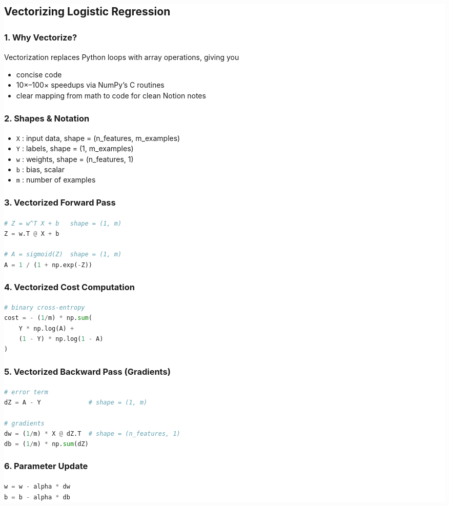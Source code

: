 
## Vectorizing Logistic Regression

### 1. Why Vectorize?

Vectorization replaces Python loops with array operations, giving you

- concise code
- 10×–100× speedups via NumPy’s C routines
- clear mapping from math to code for clean Notion notes

### 2. Shapes & Notation

- `X` : input data, shape = (n_features, m_examples)
- `Y` : labels, shape = (1, m_examples)
- `w` : weights, shape = (n_features, 1)
- `b` : bias, scalar
- `m` : number of examples

### 3. Vectorized Forward Pass

```python
# Z = w^T X + b   shape = (1, m)
Z = w.T @ X + b

# A = sigmoid(Z)  shape = (1, m)
A = 1 / (1 + np.exp(-Z))
```

### 4. Vectorized Cost Computation

```python
# binary cross-entropy
cost = - (1/m) * np.sum(
    Y * np.log(A) +
    (1 - Y) * np.log(1 - A)
)
```

### 5. Vectorized Backward Pass (Gradients)

```python
# error term
dZ = A - Y             # shape = (1, m)

# gradients
dw = (1/m) * X @ dZ.T  # shape = (n_features, 1)
db = (1/m) * np.sum(dZ)
```

### 6. Parameter Update

```python
w = w - alpha * dw
b = b - alpha * db
```
